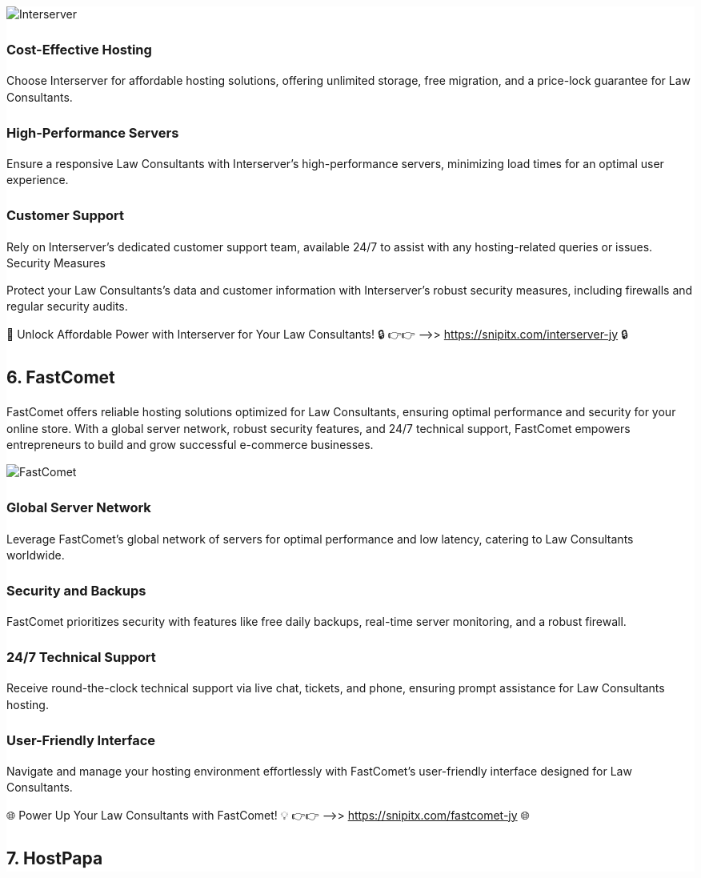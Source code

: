 ![Interserver](https://i.imgur.com/OM5dOEW.jpeg "Interserver Hosting")

### Cost-Effective Hosting
Choose Interserver for affordable hosting solutions, offering unlimited storage, free migration, and a price-lock guarantee for Law Consultants.

### High-Performance Servers
Ensure a responsive Law Consultants with Interserver’s high-performance servers, minimizing load times for an optimal user experience.

### Customer Support
Rely on Interserver’s dedicated customer support team, available 24/7 to assist with any hosting-related queries or issues.
Security Measures

Protect your Law Consultants’s data and customer information with Interserver’s robust security measures, including firewalls and regular security audits.

💸 Unlock Affordable Power with Interserver for Your Law Consultants! 🔒
👉👉 -->> https://snipitx.com/interserver-jy 🔒

## 6. FastComet

FastComet offers reliable hosting solutions optimized for Law Consultants, ensuring optimal performance and security for your online store. With a global server network, robust security features, and 24/7 technical support, FastComet empowers entrepreneurs to build and grow successful e-commerce businesses.

![FastComet](https://i.imgur.com/7qgXuWp.png "FastComet Hosting")

### Global Server Network
Leverage FastComet’s global network of servers for optimal performance and low latency, catering to Law Consultants worldwide.

### Security and Backups
FastComet prioritizes security with features like free daily backups, real-time server monitoring, and a robust firewall.

### 24/7 Technical Support
Receive round-the-clock technical support via live chat, tickets, and phone, ensuring prompt assistance for Law Consultants hosting.

### User-Friendly Interface
Navigate and manage your hosting environment effortlessly with FastComet’s user-friendly interface designed for Law Consultants.

🌐 Power Up Your Law Consultants with FastComet! 💡
👉👉 -->> https://snipitx.com/fastcomet-jy 🌐

## 7. HostPapa
